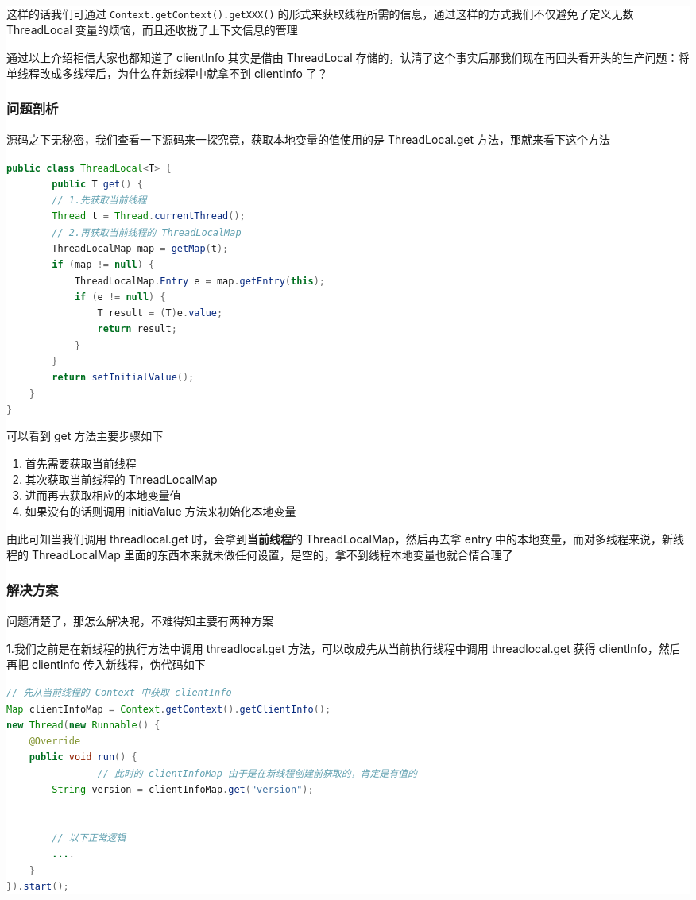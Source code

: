 这样的话我们可通过 `Context.getContext().getXXX()` 的形式来获取线程所需的信息，通过这样的方式我们不仅避免了定义无数 ThreadLocal 变量的烦恼，而且还收拢了上下文信息的管理



通过以上介绍相信大家也都知道了 clientInfo 其实是借由 ThreadLocal 存储的，认清了这个事实后那我们现在再回头看开头的生产问题：将单线程改成多线程后，为什么在新线程中就拿不到 clientInfo 了？



### 问题剖析

源码之下无秘密，我们查看一下源码来一探究竟，获取本地变量的值使用的是 ThreadLocal.get 方法，那就来看下这个方法

```java
public class ThreadLocal<T> {
		public T get() {
        // 1.先获取当前线程
        Thread t = Thread.currentThread();
      	// 2.再获取当前线程的 ThreadLocalMap
        ThreadLocalMap map = getMap(t);
        if (map != null) {
            ThreadLocalMap.Entry e = map.getEntry(this);
            if (e != null) {
                T result = (T)e.value;
                return result;
            }
        }
        return setInitialValue();
    }
}
```

可以看到 get 方法主要步骤如下

1. 首先需要获取当前线程
2. 其次获取当前线程的 ThreadLocalMap
3. 进而再去获取相应的本地变量值
4. 如果没有的话则调用 initiaValue 方法来初始化本地变量

由此可知当我们调用 threadlocal.get  时，会拿到**当前线程**的 ThreadLocalMap，然后再去拿 entry 中的本地变量，而对多线程来说，新线程的 ThreadLocalMap 里面的东西本来就未做任何设置，是空的，拿不到线程本地变量也就合情合理了



### 解决方案

问题清楚了，那怎么解决呢，不难得知主要有两种方案

1.我们之前是在新线程的执行方法中调用 threadlocal.get 方法，可以改成先从当前执行线程中调用 threadlocal.get 获得 clientInfo，然后再把 clientInfo 传入新线程，伪代码如下

```java
// 先从当前线程的 Context 中获取 clientInfo
Map clientInfoMap = Context.getContext().getClientInfo();
new Thread(new Runnable() {
    @Override
    public void run() {
				// 此时的 clientInfoMap 由于是在新线程创建前获取的，肯定是有值的
        String version = clientInfoMap.get("version");
           

        // 以下正常逻辑
        ....
    }
}).start();
```
